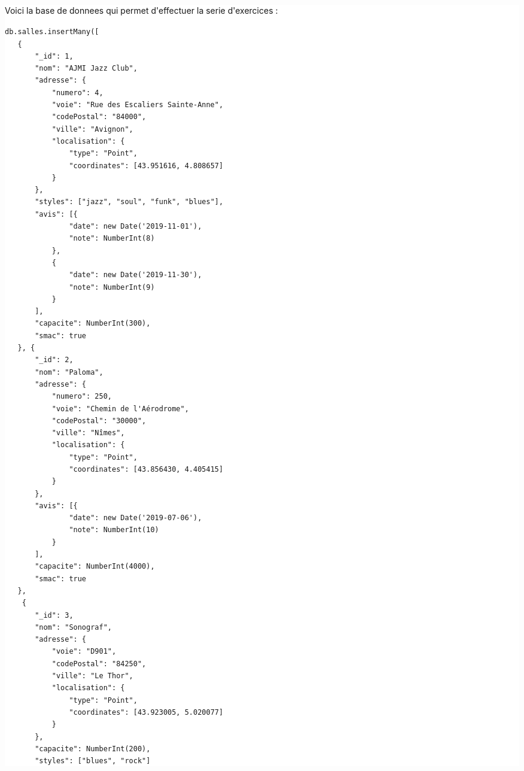 Voici la base de donnees qui permet d'effectuer la serie d'exercices : 

```
db.salles.insertMany([ 
   { 
       "_id": 1, 
       "nom": "AJMI Jazz Club", 
       "adresse": { 
           "numero": 4, 
           "voie": "Rue des Escaliers Sainte-Anne", 
           "codePostal": "84000", 
           "ville": "Avignon", 
           "localisation": { 
               "type": "Point", 
               "coordinates": [43.951616, 4.808657] 
           } 
       }, 
       "styles": ["jazz", "soul", "funk", "blues"], 
       "avis": [{ 
               "date": new Date('2019-11-01'), 
               "note": NumberInt(8) 
           }, 
           { 
               "date": new Date('2019-11-30'), 
               "note": NumberInt(9) 
           } 
       ], 
       "capacite": NumberInt(300), 
       "smac": true 
   }, { 
       "_id": 2, 
       "nom": "Paloma", 
       "adresse": { 
           "numero": 250, 
           "voie": "Chemin de l'Aérodrome", 
           "codePostal": "30000", 
           "ville": "Nîmes", 
           "localisation": { 
               "type": "Point", 
               "coordinates": [43.856430, 4.405415] 
           } 
       }, 
       "avis": [{ 
               "date": new Date('2019-07-06'), 
               "note": NumberInt(10) 
           } 
       ], 
       "capacite": NumberInt(4000), 
       "smac": true 
   }, 
    { 
       "_id": 3, 
       "nom": "Sonograf", 
       "adresse": { 
           "voie": "D901", 
           "codePostal": "84250", 
           "ville": "Le Thor", 
           "localisation": { 
               "type": "Point", 
               "coordinates": [43.923005, 5.020077] 
           } 
       }, 
       "capacite": NumberInt(200), 
       "styles": ["blues", "rock"] 
```